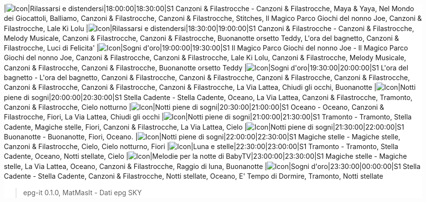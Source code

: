 |![Icon](https://guidatv.sky.it/uuid/09371710-74af-4fef-86aa-ac6111216be8/cover?md5ChecksumParam=45e2a94bc4e1eacc2f2949c821550774)|Rilassarsi e distendersi|18:00:00|18:30:00|S1 Canzoni &amp; Filastrocche - Canzoni &amp; Filastrocche, Maya &amp; Yaya, Nel Mondo dei Giocattoli, Balliamo, Canzoni &amp; Filastrocche, Canzoni &amp; Filastrocche, Stitches, Il Magico Parco Giochi del nonno Joe, Canzoni &amp; Filastrocche, Lale Ki Lolu
|![Icon](https://guidatv.sky.it/uuid/09371710-74af-4fef-86aa-ac6111216be8/cover?md5ChecksumParam=45e2a94bc4e1eacc2f2949c821550774)|Rilassarsi e distendersi|18:30:00|19:00:00|S1 Canzoni &amp; Filastrocche - Canzoni &amp; Filastrocche, Melody Musicale, Canzoni &amp; Filastrocche, Canzoni &amp; Filastrocche, Buonanotte orsetto Teddy, L&#039;ora del bagnetto, Canzoni &amp; Filastrocche, Luci di Felicita&#039;
|![Icon](https://guidatv.sky.it/uuid/02375485-e14a-453a-9289-143a4526529c/cover?md5ChecksumParam=440157c981c144925e4e3ab23f26d052)|Sogni d&#039;oro|19:00:00|19:30:00|S1 Il Magico Parco Giochi del nonno Joe - Il Magico Parco Giochi del nonno Joe, Canzoni &amp; Filastrocche, Canzoni &amp; Filastrocche, Lale Ki Lolu, Canzoni &amp; Filastrocche, Melody Musicale, Canzoni &amp; Filastrocche, Canzoni &amp; Filastrocche, Buonanotte orsetto Teddy
|![Icon](https://guidatv.sky.it/uuid/02375485-e14a-453a-9289-143a4526529c/cover?md5ChecksumParam=440157c981c144925e4e3ab23f26d052)|Sogni d&#039;oro|19:30:00|20:00:00|S1 L&#039;ora del bagnetto - L&#039;ora del bagnetto, Canzoni &amp; Filastrocche, Canzoni &amp; Filastrocche, Canzoni &amp; Filastrocche, Canzoni &amp; Filastrocche, Canzoni &amp; Filastrocche, Canzoni &amp; Filastrocche, Canzoni &amp; Filastrocche, La Via Lattea, Chiudi gli occhi, Buonanotte
|![Icon](https://guidatv.sky.it/uuid/0164c174-32f7-421a-921b-d888d6404517/cover?md5ChecksumParam=0d06ffb0b76fee4b648d9dbc51469364)|Notti piene di sogni|20:00:00|20:30:00|S1 Stella Cadente - Stella Cadente, Oceano, La Via Lattea, Canzoni &amp; Filastrocche, Tramonto, Canzoni &amp; Filastrocche, Cielo notturno
|![Icon](https://guidatv.sky.it/uuid/0164c174-32f7-421a-921b-d888d6404517/cover?md5ChecksumParam=0d06ffb0b76fee4b648d9dbc51469364)|Notti piene di sogni|20:30:00|21:00:00|S1 Oceano - Oceano, Canzoni &amp; Filastrocche, Fiori, La Via Lattea, Chiudi gli occhi
|![Icon](https://guidatv.sky.it/uuid/0164c174-32f7-421a-921b-d888d6404517/cover?md5ChecksumParam=0d06ffb0b76fee4b648d9dbc51469364)|Notti piene di sogni|21:00:00|21:30:00|S1 Tramonto - Tramonto, Stella Cadente, Magiche stelle, Fiori, Canzoni &amp; Filastrocche, La Via Lattea, Cielo
|![Icon](https://guidatv.sky.it/uuid/0164c174-32f7-421a-921b-d888d6404517/cover?md5ChecksumParam=0d06ffb0b76fee4b648d9dbc51469364)|Notti piene di sogni|21:30:00|22:00:00|S1 Buonanotte - Buonanotte, Fiori, Oceano.
|![Icon](https://guidatv.sky.it/uuid/0164c174-32f7-421a-921b-d888d6404517/cover?md5ChecksumParam=0d06ffb0b76fee4b648d9dbc51469364)|Notti piene di sogni|22:00:00|22:30:00|S1 Magiche stelle - Magiche stelle, Canzoni &amp; Filastrocche, Cielo, Cielo notturno, Fiori
|![Icon](https://guidatv.sky.it/uuid/10d1317d-33e8-4556-94fe-5d8037a97279/cover?md5ChecksumParam=752feaf82f8d932a19ea4794eabf251f)|Luna e stelle|22:30:00|23:00:00|S1 Tramonto - Tramonto, Stella Cadente, Oceano, Notti stellate, Cielo
|![Icon](https://guidatv.sky.it/uuid/05acae48-bd95-4ee1-96a6-2aaa814c8873/cover?md5ChecksumParam=66727161595ef6a69a0cb44b543bec4f)|Melodie per la notte di BabyTV|23:00:00|23:30:00|S1 Magiche stelle - Magiche stelle, La Via Lattea, Oceano, Canzoni &amp; Filastrocche, Raggio di luna, Buonanotte
|![Icon](https://guidatv.sky.it/uuid/02375485-e14a-453a-9289-143a4526529c/cover?md5ChecksumParam=440157c981c144925e4e3ab23f26d052)|Sogni d&#039;oro|23:30:00|00:00:00|S1 Stella Cadente - Stella Cadente, Canzoni &amp; Filastrocche, Notti stellate, Oceano, E&#039; Tempo di Dormire, Tramonto, Notti stellate



 > epg-it 0.1.0, MatMasIt - Dati epg SKY